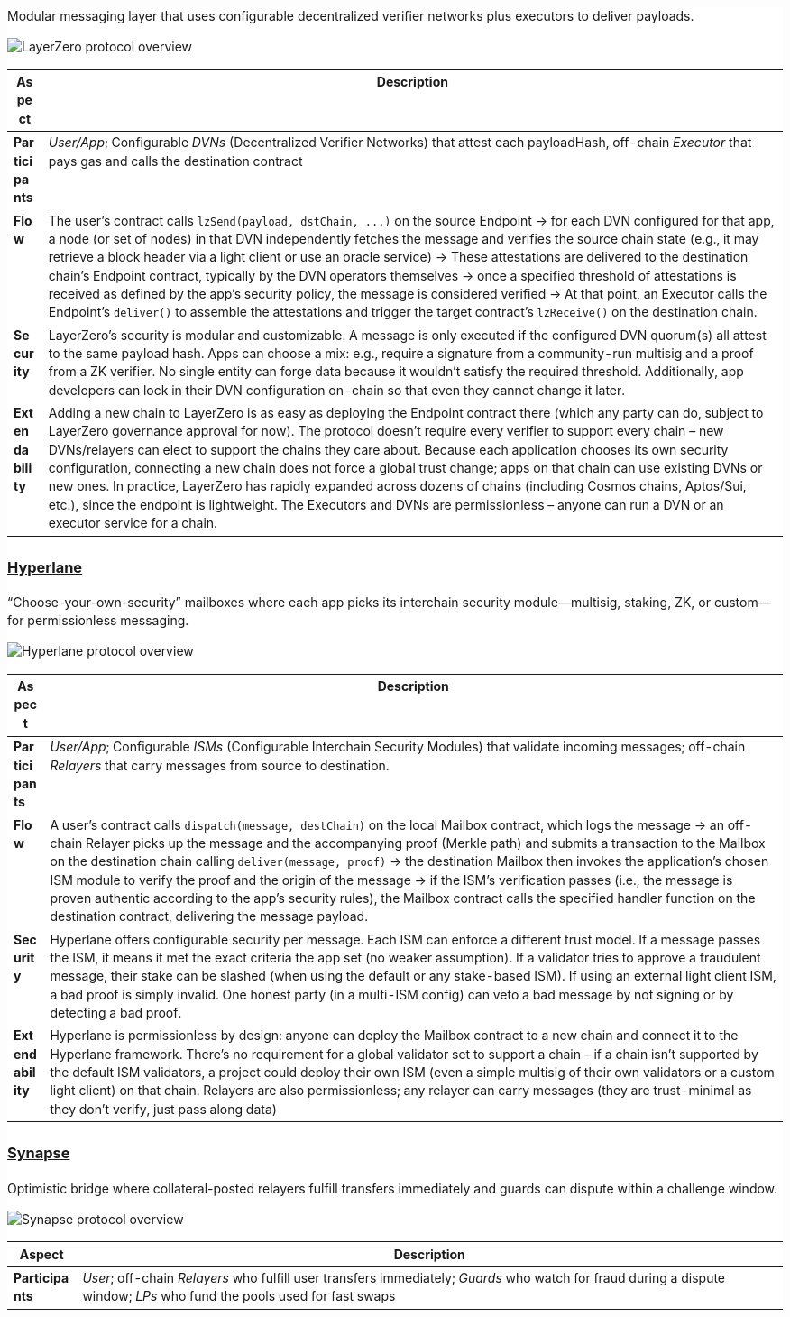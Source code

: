 Modular messaging layer that uses configurable decentralized verifier networks plus executors to deliver payloads.

![LayerZero protocol overview](/img/interop/layerzero.jpg)

| Aspect           | Description |
|------------------|-------------|
| **Participants** | *User/App*; Configurable *DVNs* (Decentralized Verifier Networks) that attest each payloadHash, off-chain *Executor* that pays gas and calls the destination contract |
| **Flow**    | The user’s contract calls `lzSend(payload, dstChain, ...)` on the source Endpoint → for each DVN configured for that app, a node (or set of nodes) in that DVN independently fetches the message and verifies the source chain state (e.g., it may retrieve a block header via a light client or use an oracle service) →  These attestations are delivered to the destination chain’s Endpoint contract, typically by the DVN operators themselves → once a specified threshold of attestations is received as defined by the app’s security policy, the message is considered verified → At that point, an Executor calls the Endpoint’s `deliver()` to assemble the attestations and trigger the target contract’s `lzReceive()` on the destination chain. |
| **Security**     | LayerZero’s security is modular and customizable. A message is only executed if the configured DVN quorum(s) all attest to the same payload hash. Apps can choose a mix: e.g., require a signature from a community-run multisig and a proof from a ZK verifier. No single entity can forge data because it wouldn’t satisfy the required threshold. Additionally, app developers can lock in their DVN configuration on-chain so that even they cannot change it later. |
| **Extendability**| Adding a new chain to LayerZero is as easy as deploying the Endpoint contract there (which any party can do, subject to LayerZero governance approval for now). The protocol doesn’t require every verifier to support every chain – new DVNs/relayers can elect to support the chains they care about. Because each application chooses its own security configuration, connecting a new chain does not force a global trust change; apps on that chain can use existing DVNs or new ones. In practice, LayerZero has rapidly expanded across dozens of chains (including Cosmos chains, Aptos/Sui, etc.), since the endpoint is lightweight. The Executors and DVNs are permissionless – anyone can run a DVN or an executor service for a chain. |

### [Hyperlane](#hyperlane)

 “Choose-your-own-security” mailboxes where each app picks its interchain security module—multisig, staking, ZK, or custom—for permissionless messaging.

![Hyperlane protocol overview](/img/interop/hyperlane.jpg)

| Aspect           | Description |
|------------------|-------------|
| **Participants** | *User/App*; Configurable *ISMs* (Configurable Interchain Security Modules) that validate incoming messages; off-chain *Relayers* that carry messages from source to destination. |
| **Flow**    | A user’s contract calls `dispatch(message, destChain)` on the local Mailbox contract, which logs the message  →  an off-chain Relayer picks up the message and the accompanying proof (Merkle path) and submits a transaction to the Mailbox on the destination chain calling `deliver(message, proof)` →  the destination Mailbox then invokes the application’s chosen ISM module to verify the proof and the origin of the message → if the ISM’s verification passes (i.e., the message is proven authentic according to the app’s security rules), the Mailbox contract calls the specified handler function on the destination contract, delivering the message payload.|
| **Security**     | Hyperlane offers configurable security per message. Each ISM can enforce a different trust model. If a message passes the ISM, it means it met the exact criteria the app set (no weaker assumption). If a validator tries to approve a fraudulent message, their stake can be slashed (when using the default or any stake-based ISM). If using an external light client ISM, a bad proof is simply invalid. One honest party (in a multi-ISM config) can veto a bad message by not signing or by detecting a bad proof.|
| **Extendability**| Hyperlane is permissionless by design: anyone can deploy the Mailbox contract to a new chain and connect it to the Hyperlane framework. There’s no requirement for a global validator set to support a chain – if a chain isn’t supported by the default ISM validators, a project could deploy their own ISM (even a simple multisig of their own validators or a custom light client) on that chain. Relayers are also permissionless; any relayer can carry messages (they are trust-minimal as they don’t verify, just pass along data) |

### [Synapse](synapse)

Optimistic bridge where collateral-posted relayers fulfill transfers immediately and guards can dispute within a challenge window.

![Synapse protocol overview](/img/interop/synapse.jpg)

| Aspect           | Description |
|------------------|-------------|
| **Participants** | *User*; off-chain *Relayers* who fulfill user transfers immediately; *Guards* who watch for fraud during a dispute window; *LPs* who fund the pools used for fast swaps |